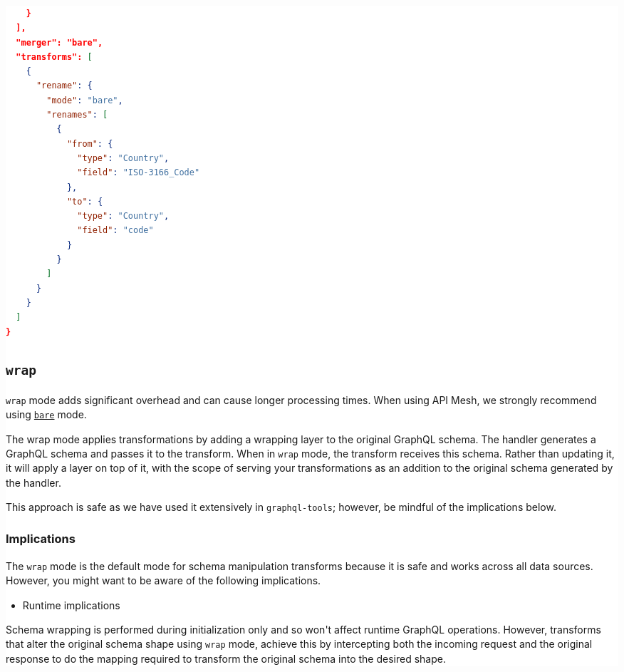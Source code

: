 ```json
    }
  ],
  "merger": "bare",
  "transforms": [
    {
      "rename": {
        "mode": "bare",
        "renames": [
          {
            "from": {
              "type": "Country",
              "field": "ISO-3166_Code"
            },
            "to": {
              "type": "Country",
              "field": "code"
            }
          }
        ]
      }
    }
  ]
}
```

## `wrap`

<InlineAlert variant="warning" slots="text"/>

`wrap` mode adds significant overhead and can cause longer processing times. When using API Mesh, we strongly recommend using [`bare`](#bare) mode.

The wrap mode applies transformations by adding a wrapping layer to the original GraphQL schema. The handler generates a GraphQL
schema and passes it to the transform. When in `wrap` mode, the transform receives this schema. Rather than updating it, it will apply a layer on top of it, with the scope of serving your transformations as an addition to the original schema generated by the handler.

This approach is safe as we have used it extensively in `graphql-tools`; however, be mindful of the implications below.

### Implications

The `wrap` mode is the default mode for schema manipulation transforms because it is safe and works across all data sources. However, you might want to be aware of the following implications.

-  Runtime implications

  Schema wrapping is performed during initialization only and so won't affect runtime GraphQL operations. However, transforms that alter the original schema shape using `wrap` mode, achieve this by intercepting both the incoming request and the original response to do the mapping required to transform the original schema into the desired shape.
